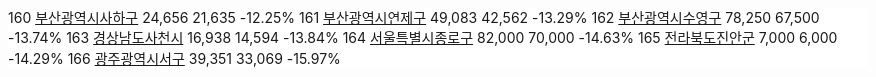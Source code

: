   <tr class="item">
    <td>160</td>
    <td><a href="/apt/부산광역시사하구">부산광역시사하구</a></td>
    <td>24,656</td>
    <td>21,635</td>
    <td>-12.25%</td>
  </tr>

  <tr class="item">
    <td>161</td>
    <td><a href="/apt/부산광역시연제구">부산광역시연제구</a></td>
    <td>49,083</td>
    <td>42,562</td>
    <td>-13.29%</td>
  </tr>

  <tr class="item">
    <td>162</td>
    <td><a href="/apt/부산광역시수영구">부산광역시수영구</a></td>
    <td>78,250</td>
    <td>67,500</td>
    <td>-13.74%</td>
  </tr>

  <tr class="item">
    <td>163</td>
    <td><a href="/apt/경상남도사천시">경상남도사천시</a></td>
    <td>16,938</td>
    <td>14,594</td>
    <td>-13.84%</td>
  </tr>

  <tr class="item">
    <td>164</td>
    <td><a href="/apt/서울특별시종로구">서울특별시종로구</a></td>
    <td>82,000</td>
    <td>70,000</td>
    <td>-14.63%</td>
  </tr>

  <tr class="item">
    <td>165</td>
    <td><a href="/apt/전라북도진안군">전라북도진안군</a></td>
    <td>7,000</td>
    <td>6,000</td>
    <td>-14.29%</td>
  </tr>

  <tr class="item">
    <td>166</td>
    <td><a href="/apt/광주광역시서구">광주광역시서구</a></td>
    <td>39,351</td>
    <td>33,069</td>
    <td>-15.97%</td>
  </tr>
